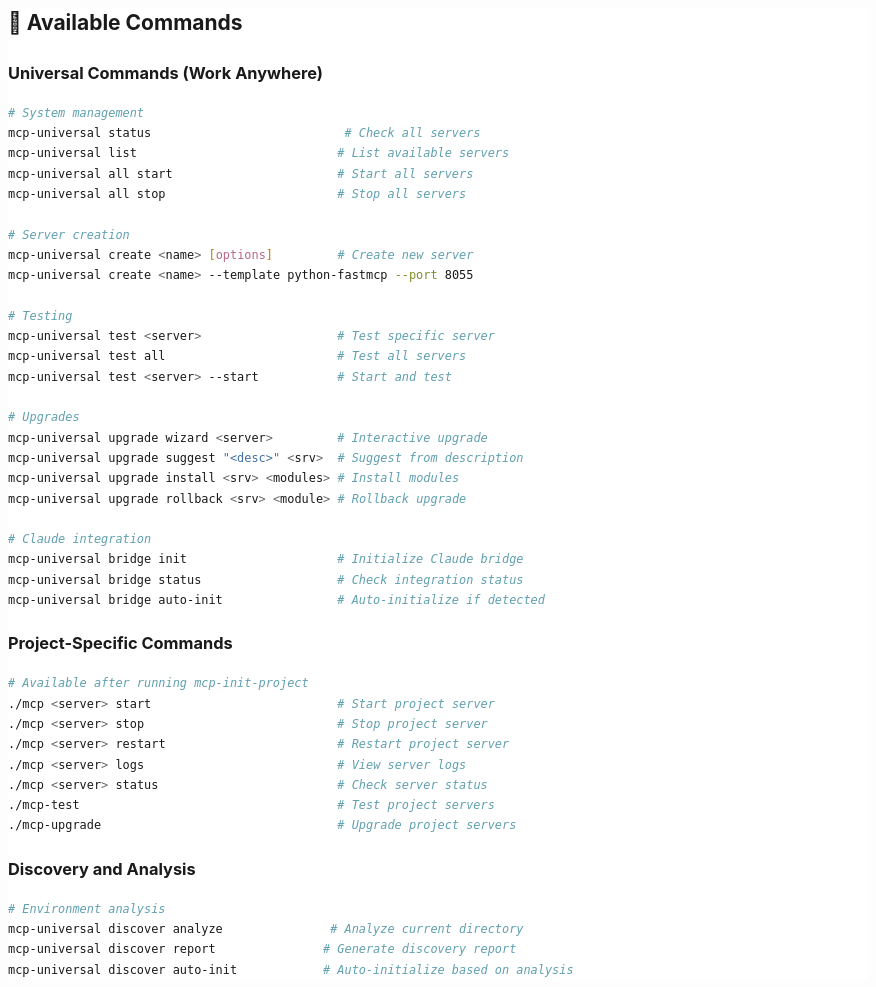 ## 🔧 Available Commands

### Universal Commands (Work Anywhere)

```bash
# System management
mcp-universal status                           # Check all servers
mcp-universal list                            # List available servers
mcp-universal all start                       # Start all servers
mcp-universal all stop                        # Stop all servers

# Server creation
mcp-universal create <name> [options]         # Create new server
mcp-universal create <name> --template python-fastmcp --port 8055

# Testing
mcp-universal test <server>                   # Test specific server
mcp-universal test all                        # Test all servers
mcp-universal test <server> --start           # Start and test

# Upgrades
mcp-universal upgrade wizard <server>         # Interactive upgrade
mcp-universal upgrade suggest "<desc>" <srv>  # Suggest from description
mcp-universal upgrade install <srv> <modules> # Install modules
mcp-universal upgrade rollback <srv> <module> # Rollback upgrade

# Claude integration
mcp-universal bridge init                     # Initialize Claude bridge
mcp-universal bridge status                   # Check integration status
mcp-universal bridge auto-init                # Auto-initialize if detected
```

### Project-Specific Commands

```bash
# Available after running mcp-init-project
./mcp <server> start                          # Start project server
./mcp <server> stop                           # Stop project server
./mcp <server> restart                        # Restart project server
./mcp <server> logs                           # View server logs
./mcp <server> status                         # Check server status
./mcp-test                                    # Test project servers
./mcp-upgrade                                 # Upgrade project servers
```

### Discovery and Analysis

```bash
# Environment analysis
mcp-universal discover analyze               # Analyze current directory
mcp-universal discover report               # Generate discovery report
mcp-universal discover auto-init            # Auto-initialize based on analysis
```
